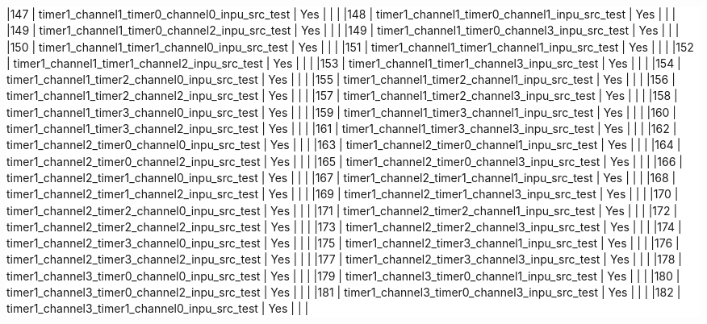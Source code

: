 |147	| timer1_channel1_timer0_channel0_inpu_src_test	    | Yes	| 	|  |
|148	| timer1_channel1_timer0_channel1_inpu_src_test	    | Yes	| 	|  |
|149	| timer1_channel1_timer0_channel2_inpu_src_test	| Yes	    | 	    |       |
|149	| timer1_channel1_timer0_channel3_inpu_src_test	    | Yes	    | 	    |       |
|150	| timer1_channel1_timer1_channel0_inpu_src_test	    | Yes	| 	|  |
|151	| timer1_channel1_timer1_channel1_inpu_src_test	    | Yes	| 	|  |
|152	| timer1_channel1_timer1_channel2_inpu_src_test	| Yes	    | 	    |       |
|153	| timer1_channel1_timer1_channel3_inpu_src_test	    | Yes	    | 	    |       |
|154	| timer1_channel1_timer2_channel0_inpu_src_test	    | Yes	| 	|  |
|155	| timer1_channel1_timer2_channel1_inpu_src_test	    | Yes	| 	|  |
|156	| timer1_channel1_timer2_channel2_inpu_src_test	| Yes	    | 	    |       |
|157	| timer1_channel1_timer2_channel3_inpu_src_test	    | Yes	    | 	    |       |
|158	| timer1_channel1_timer3_channel0_inpu_src_test	    | Yes	| 	|  |
|159	| timer1_channel1_timer3_channel1_inpu_src_test	    | Yes	| 	|  |
|160	| timer1_channel1_timer3_channel2_inpu_src_test	| Yes	    | 	    |       |
|161	| timer1_channel1_timer3_channel3_inpu_src_test	    | Yes	    | 	    |       |
|162	| timer1_channel2_timer0_channel0_inpu_src_test	    | Yes	| 	|  |
|163	| timer1_channel2_timer0_channel1_inpu_src_test	    | Yes	| 	|  |
|164	| timer1_channel2_timer0_channel2_inpu_src_test	| Yes	    | 	    |       |
|165	| timer1_channel2_timer0_channel3_inpu_src_test	    | Yes	    | 	    |       |
|166	| timer1_channel2_timer1_channel0_inpu_src_test	    | Yes	| 	|  |
|167	| timer1_channel2_timer1_channel1_inpu_src_test	    | Yes	| 	|  |
|168	| timer1_channel2_timer1_channel2_inpu_src_test	| Yes	    | 	    |       |
|169	| timer1_channel2_timer1_channel3_inpu_src_test	    | Yes	    | 	    |       |
|170	| timer1_channel2_timer2_channel0_inpu_src_test	    | Yes	| 	|  |
|171	| timer1_channel2_timer2_channel1_inpu_src_test	    | Yes	| 	|  |
|172	| timer1_channel2_timer2_channel2_inpu_src_test	| Yes	    | 	    |       |
|173	| timer1_channel2_timer2_channel3_inpu_src_test	    | Yes	    | 	    |       |
|174	| timer1_channel2_timer3_channel0_inpu_src_test	    | Yes	| 	|  |
|175	| timer1_channel2_timer3_channel1_inpu_src_test	    | Yes	| 	|  |
|176	| timer1_channel2_timer3_channel2_inpu_src_test	| Yes	    | 	    |       |
|177	| timer1_channel2_timer3_channel3_inpu_src_test	    | Yes	    | 	    |       |
|178	| timer1_channel3_timer0_channel0_inpu_src_test	    | Yes	| 	|  |
|179	| timer1_channel3_timer0_channel1_inpu_src_test	    | Yes	| 	|  |
|180	| timer1_channel3_timer0_channel2_inpu_src_test	| Yes	    | 	    |       |
|181	| timer1_channel3_timer0_channel3_inpu_src_test	    | Yes	    | 	    |       |
|182	| timer1_channel3_timer1_channel0_inpu_src_test	    | Yes	| 	|  |